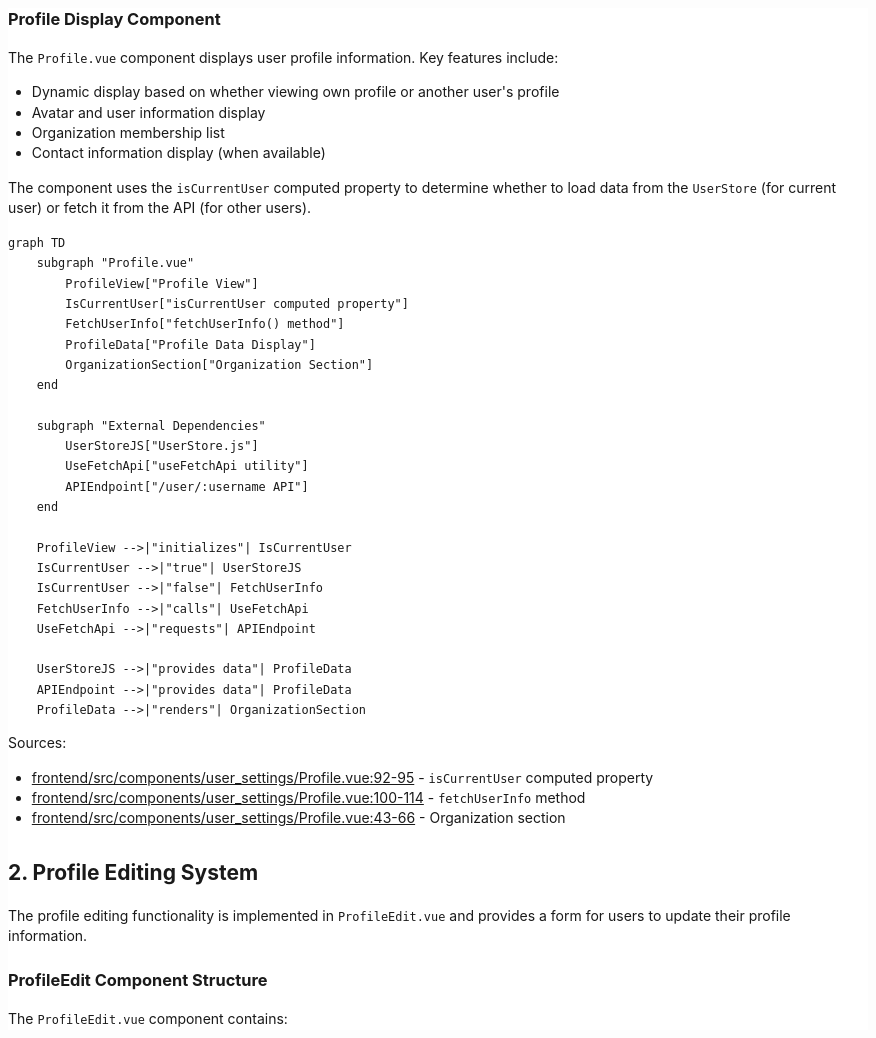 ### Profile Display Component

The `Profile.vue` component displays user profile information. Key features include:

- Dynamic display based on whether viewing own profile or another user's profile
- Avatar and user information display
- Organization membership list
- Contact information display (when available)

The component uses the `isCurrentUser` computed property to determine whether to load data from the `UserStore` (for current user) or fetch it from the API (for other users).

```mermaid
graph TD
    subgraph "Profile.vue"
        ProfileView["Profile View"]
        IsCurrentUser["isCurrentUser computed property"]
        FetchUserInfo["fetchUserInfo() method"]
        ProfileData["Profile Data Display"]
        OrganizationSection["Organization Section"]
    end
    
    subgraph "External Dependencies"
        UserStoreJS["UserStore.js"]
        UseFetchApi["useFetchApi utility"]
        APIEndpoint["/user/:username API"]
    end
    
    ProfileView -->|"initializes"| IsCurrentUser
    IsCurrentUser -->|"true"| UserStoreJS
    IsCurrentUser -->|"false"| FetchUserInfo
    FetchUserInfo -->|"calls"| UseFetchApi
    UseFetchApi -->|"requests"| APIEndpoint
    
    UserStoreJS -->|"provides data"| ProfileData
    APIEndpoint -->|"provides data"| ProfileData
    ProfileData -->|"renders"| OrganizationSection
```

Sources:
- [frontend/src/components/user_settings/Profile.vue:92-95]() - `isCurrentUser` computed property
- [frontend/src/components/user_settings/Profile.vue:100-114]() - `fetchUserInfo` method
- [frontend/src/components/user_settings/Profile.vue:43-66]() - Organization section

## 2. Profile Editing System

The profile editing functionality is implemented in `ProfileEdit.vue` and provides a form for users to update their profile information.

### ProfileEdit Component Structure

The `ProfileEdit.vue` component contains:
